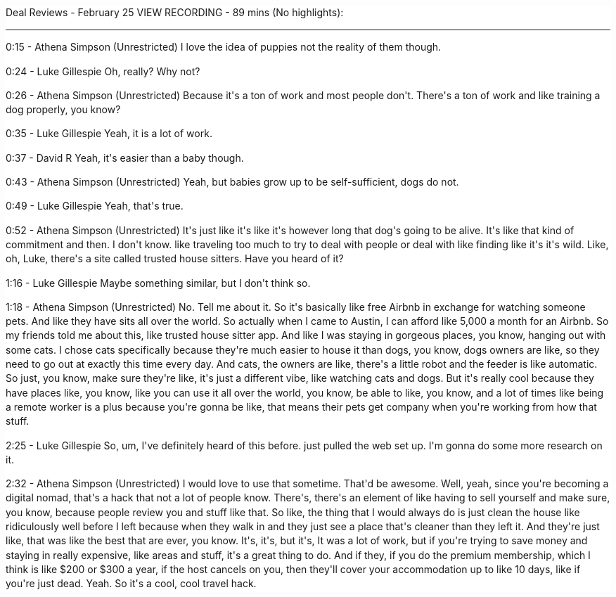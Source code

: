 Deal Reviews - February 25
VIEW RECORDING - 89 mins (No highlights): 

---

0:15 - Athena Simpson (Unrestricted)
  I love the idea of puppies not the reality of them though.

0:24 - Luke Gillespie
  Oh, really? Why not?

0:26 - Athena Simpson (Unrestricted)
  Because it's a ton of work and most people don't. There's a ton of work and like training a dog properly, you know?

0:35 - Luke Gillespie
  Yeah, it is a lot of work.

0:37 - David R
  Yeah, it's easier than a baby though.

0:43 - Athena Simpson (Unrestricted)
  Yeah, but babies grow up to be self-sufficient, dogs do not.

0:49 - Luke Gillespie
  Yeah, that's true.

0:52 - Athena Simpson (Unrestricted)
  It's just like it's like it's however long that dog's going to be alive. It's like that kind of commitment and then.  I don't know. like traveling too much to try to deal with people or deal with like finding like it's it's wild.  Like, oh, Luke, there's a site called trusted house sitters. Have you heard of it?

1:16 - Luke Gillespie
  Maybe something similar, but I don't think so.

1:18 - Athena Simpson (Unrestricted)
  No. Tell me about it. So it's basically like free Airbnb in exchange for watching someone pets. And like they have sits all over the world.  So actually when I came to Austin, I can afford like 5,000 a month for an Airbnb. So my friends told me about this, like trusted house sitter app.  And like I was staying in gorgeous places, you know, hanging out with some cats. I chose cats specifically because they're much easier to house it than dogs, you know, dogs owners are like, so they need to go out at exactly this time every day.  And cats, the owners are like, there's a little robot and the feeder is like automatic. So just, you know, make sure they're like, it's just a different vibe, like watching cats and dogs.  But it's really cool because they have places like, you know, like you can use it all over the world, you know, be able to like, you know, and a lot of times like being a remote worker is a plus because you're gonna be like, that means their pets get company when you're working from how that stuff.

2:25 - Luke Gillespie
  So, um, I've definitely heard of this before. just pulled the web set up. I'm gonna do some more research on it.

2:32 - Athena Simpson (Unrestricted)
  I would love to use that sometime. That'd be awesome. Well, yeah, since you're becoming a digital nomad, that's a hack that not a lot of people know.  There's, there's an element of like having to sell yourself and make sure, you know, because people review you and stuff like that.  So like, the thing that I would always do is just clean the house like ridiculously well before I left because when they walk in and they just see a place that's cleaner than they left it.  And they're just like, that was like the best that are ever, you know. It's, it's, but it's, It was a lot of work, but if you're trying to save money and staying in really expensive, like areas and stuff, it's a great thing to do.  And if they, if you do the premium membership, which I think is like $200 or $300 a year, if the host cancels on you, then they'll cover your accommodation up to like 10 days, like if you're just dead.  Yeah. So it's a cool, cool travel hack.
